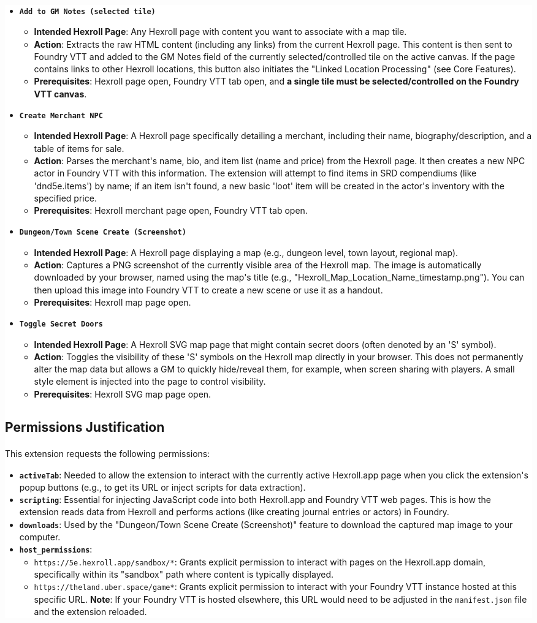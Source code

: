 *   **`Add to GM Notes (selected tile)`**
    *   **Intended Hexroll Page**: Any Hexroll page with content you want to associate with a map tile.
    *   **Action**: Extracts the raw HTML content (including any links) from the current Hexroll page. This content is then sent to Foundry VTT and added to the GM Notes field of the currently selected/controlled tile on the active canvas. If the page contains links to other Hexroll locations, this button also initiates the "Linked Location Processing" (see Core Features).
    *   **Prerequisites**: Hexroll page open, Foundry VTT tab open, and **a single tile must be selected/controlled on the Foundry VTT canvas**.

*   **`Create Merchant NPC`**
    *   **Intended Hexroll Page**: A Hexroll page specifically detailing a merchant, including their name, biography/description, and a table of items for sale.
    *   **Action**: Parses the merchant's name, bio, and item list (name and price) from the Hexroll page. It then creates a new NPC actor in Foundry VTT with this information. The extension will attempt to find items in SRD compendiums (like 'dnd5e.items') by name; if an item isn't found, a new basic 'loot' item will be created in the actor's inventory with the specified price.
    *   **Prerequisites**: Hexroll merchant page open, Foundry VTT tab open.

*   **`Dungeon/Town Scene Create (Screenshot)`**
    *   **Intended Hexroll Page**: A Hexroll page displaying a map (e.g., dungeon level, town layout, regional map).
    *   **Action**: Captures a PNG screenshot of the currently visible area of the Hexroll map. The image is automatically downloaded by your browser, named using the map's title (e.g., "Hexroll_Map_Location_Name_timestamp.png"). You can then upload this image into Foundry VTT to create a new scene or use it as a handout.
    *   **Prerequisites**: Hexroll map page open.

*   **`Toggle Secret Doors`**
    *   **Intended Hexroll Page**: A Hexroll SVG map page that might contain secret doors (often denoted by an 'S' symbol).
    *   **Action**: Toggles the visibility of these 'S' symbols on the Hexroll map directly in your browser. This does not permanently alter the map data but allows a GM to quickly hide/reveal them, for example, when screen sharing with players. A small style element is injected into the page to control visibility.
    *   **Prerequisites**: Hexroll SVG map page open.

## Permissions Justification

This extension requests the following permissions:

*   **`activeTab`**: Needed to allow the extension to interact with the currently active Hexroll.app page when you click the extension's popup buttons (e.g., to get its URL or inject scripts for data extraction).
*   **`scripting`**: Essential for injecting JavaScript code into both Hexroll.app and Foundry VTT web pages. This is how the extension reads data from Hexroll and performs actions (like creating journal entries or actors) in Foundry.
*   **`downloads`**: Used by the "Dungeon/Town Scene Create (Screenshot)" feature to download the captured map image to your computer.
*   **`host_permissions`**:
    *   `https://5e.hexroll.app/sandbox/*`: Grants explicit permission to interact with pages on the Hexroll.app domain, specifically within its "sandbox" path where content is typically displayed.
    *   `https://theland.uber.space/game*`: Grants explicit permission to interact with your Foundry VTT instance hosted at this specific URL. **Note**: If your Foundry VTT is hosted elsewhere, this URL would need to be adjusted in the `manifest.json` file and the extension reloaded.
